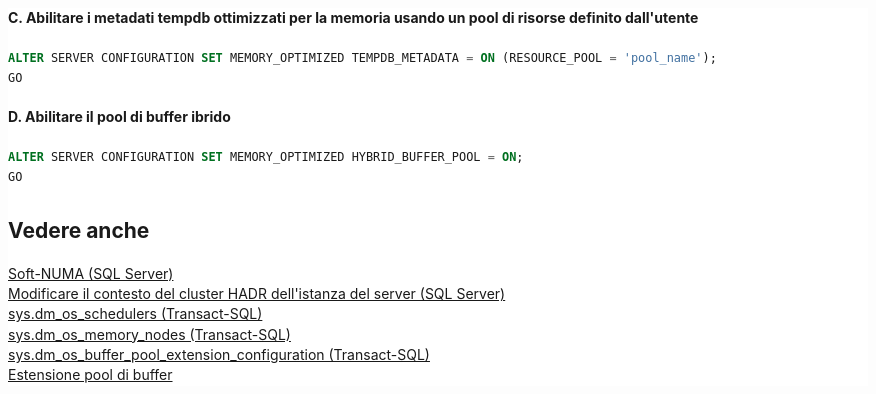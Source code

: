 #### <a name="c-enable-memory-optimized-tempdb-metadata-with-a-user-defined-resource-pool"></a>C. Abilitare i metadati tempdb ottimizzati per la memoria usando un pool di risorse definito dall'utente

```sql
ALTER SERVER CONFIGURATION SET MEMORY_OPTIMIZED TEMPDB_METADATA = ON (RESOURCE_POOL = 'pool_name');
GO
```

#### <a name="d-enable-hybrid-buffer-pool"></a>D. Abilitare il pool di buffer ibrido

```sql
ALTER SERVER CONFIGURATION SET MEMORY_OPTIMIZED HYBRID_BUFFER_POOL = ON;
GO
```

## <a name="see-also"></a>Vedere anche  
[Soft-NUMA &#40;SQL Server&#41;](../../database-engine/configure-windows/soft-numa-sql-server.md)   
[Modificare il contesto del cluster HADR dell'istanza del server &#40;SQL Server&#41;](../../database-engine/availability-groups/windows/change-the-hadr-cluster-context-of-server-instance-sql-server.md)   
[sys.dm_os_schedulers &#40;Transact-SQL&#41;](../../relational-databases/system-dynamic-management-views/sys-dm-os-schedulers-transact-sql.md)   
[sys.dm_os_memory_nodes &#40;Transact-SQL&#41;](../../relational-databases/system-dynamic-management-views/sys-dm-os-memory-nodes-transact-sql.md)   
[sys.dm_os_buffer_pool_extension_configuration &#40;Transact-SQL&#41;](../../relational-databases/system-dynamic-management-views/sys-dm-os-buffer-pool-extension-configuration-transact-sql.md)   
[Estensione pool di buffer](../../database-engine/configure-windows/buffer-pool-extension.md)  
  
